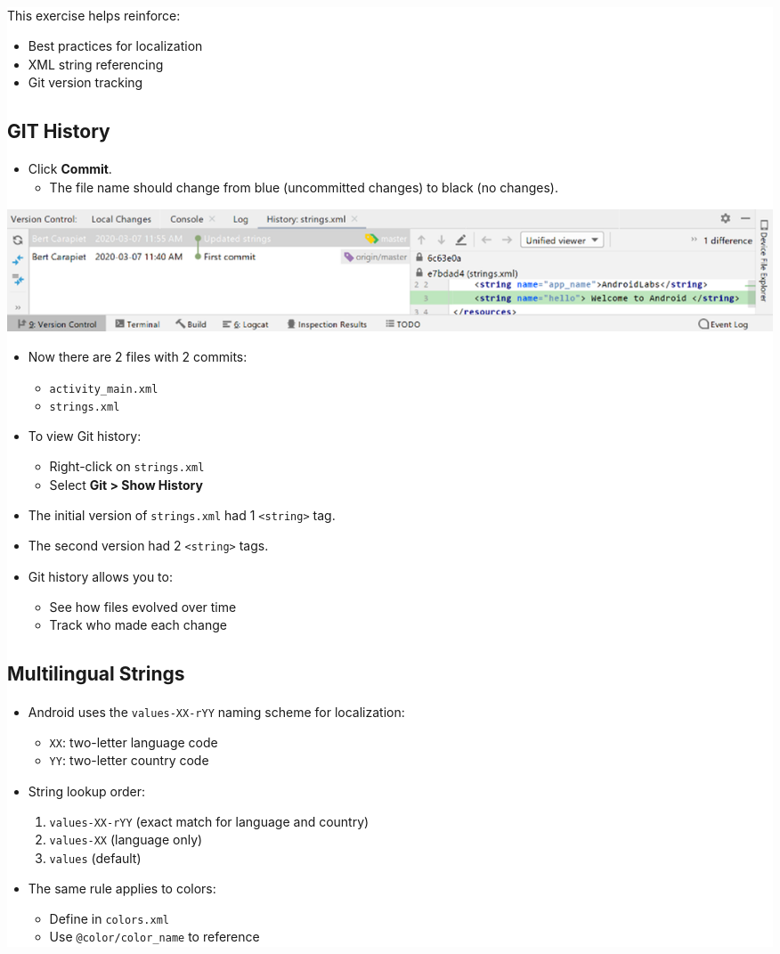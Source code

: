 
This exercise helps reinforce:
- Best practices for localization
- XML string referencing
- Git version tracking

## GIT History

- Click **Commit**.  
  - The file name should change from blue (uncommitted changes) to black (no changes).

![Git History](images/git_history.png)

- Now there are 2 files with 2 commits:
  - `activity_main.xml`
  - `strings.xml`

- To view Git history:
  - Right-click on `strings.xml`
  - Select **Git > Show History**

- The initial version of `strings.xml` had 1 `<string>` tag.  
- The second version had 2 `<string>` tags.  

- Git history allows you to:
  - See how files evolved over time
  - Track who made each change

## Multilingual Strings

- Android uses the `values-XX-rYY` naming scheme for localization:
  - `XX`: two-letter language code
  - `YY`: two-letter country code

- String lookup order:
  1. `values-XX-rYY` (exact match for language and country)
  2. `values-XX` (language only)
  3. `values` (default)

- The same rule applies to colors:
  - Define in `colors.xml`
  - Use `@color/color_name` to reference
